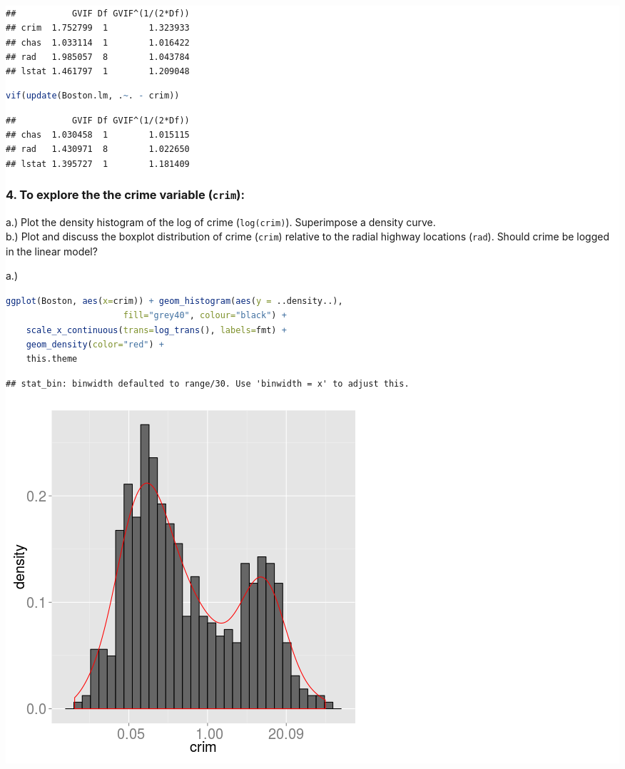 ```
##           GVIF Df GVIF^(1/(2*Df))
## crim  1.752799  1        1.323933
## chas  1.033114  1        1.016422
## rad   1.985057  8        1.043784
## lstat 1.461797  1        1.209048
```

```r
vif(update(Boston.lm, .~. - crim))
```

```
##           GVIF Df GVIF^(1/(2*Df))
## chas  1.030458  1        1.015115
## rad   1.430971  8        1.022650
## lstat 1.395727  1        1.181409
```

### 4. To explore the the crime variable (`crim`):  
a.) Plot the density histogram of the log of crime (`log(crim)`). Superimpose a density curve.   
b.) Plot and discuss the boxplot distribution of crime (`crim`) relative to the radial highway locations (`rad`). Should crime be logged in the linear model?

a.)

```r
ggplot(Boston, aes(x=crim)) + geom_histogram(aes(y = ..density..),
                       fill="grey40", colour="black") +
    scale_x_continuous(trans=log_trans(), labels=fmt) +
    geom_density(color="red") +
    this.theme
```

```
## stat_bin: binwidth defaulted to range/30. Use 'binwidth = x' to adjust this.
```

![plot of chunk unnamed-chunk-9](figure/unnamed-chunk-9-1.png) 
